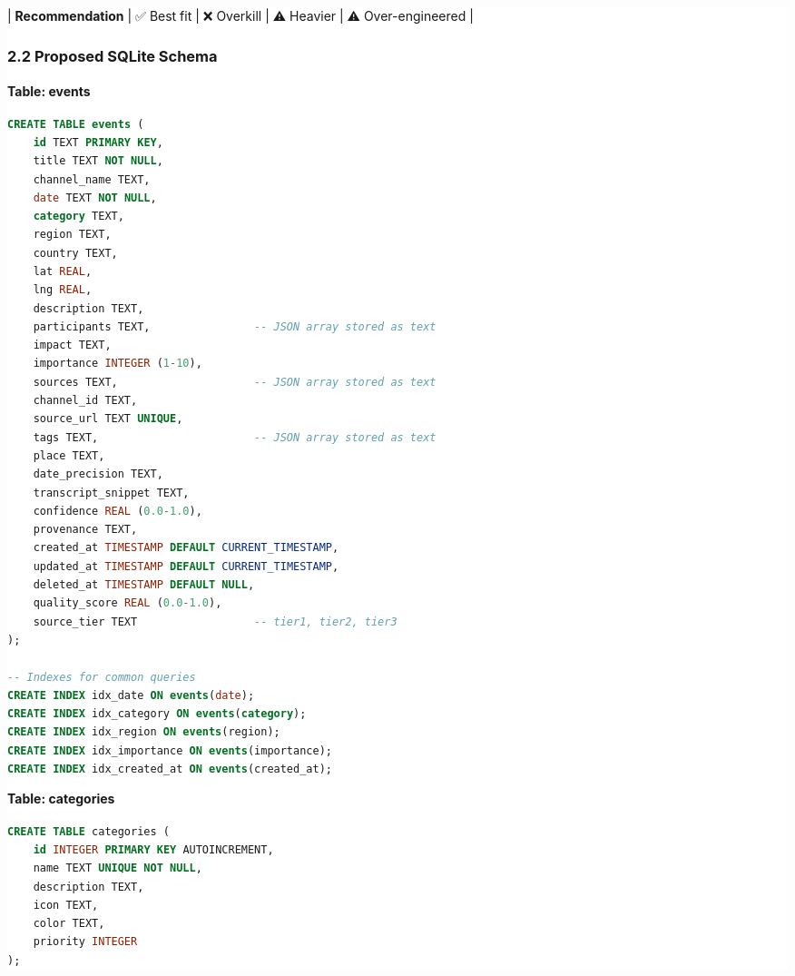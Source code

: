 | **Recommendation** | ✅ Best fit | ❌ Overkill | ⚠️ Heavier | ⚠️ Over-engineered |

### 2.2 Proposed SQLite Schema

**Table: events**
```sql
CREATE TABLE events (
    id TEXT PRIMARY KEY,
    title TEXT NOT NULL,
    channel_name TEXT,
    date TEXT NOT NULL,
    category TEXT,
    region TEXT,
    country TEXT,
    lat REAL,
    lng REAL,
    description TEXT,
    participants TEXT,                -- JSON array stored as text
    impact TEXT,
    importance INTEGER (1-10),
    sources TEXT,                     -- JSON array stored as text
    channel_id TEXT,
    source_url TEXT UNIQUE,
    tags TEXT,                        -- JSON array stored as text
    place TEXT,
    date_precision TEXT,
    transcript_snippet TEXT,
    confidence REAL (0.0-1.0),
    provenance TEXT,
    created_at TIMESTAMP DEFAULT CURRENT_TIMESTAMP,
    updated_at TIMESTAMP DEFAULT CURRENT_TIMESTAMP,
    deleted_at TIMESTAMP DEFAULT NULL,
    quality_score REAL (0.0-1.0),
    source_tier TEXT                  -- tier1, tier2, tier3
);

-- Indexes for common queries
CREATE INDEX idx_date ON events(date);
CREATE INDEX idx_category ON events(category);
CREATE INDEX idx_region ON events(region);
CREATE INDEX idx_importance ON events(importance);
CREATE INDEX idx_created_at ON events(created_at);
```

**Table: categories**
```sql
CREATE TABLE categories (
    id INTEGER PRIMARY KEY AUTOINCREMENT,
    name TEXT UNIQUE NOT NULL,
    description TEXT,
    icon TEXT,
    color TEXT,
    priority INTEGER
);
```
